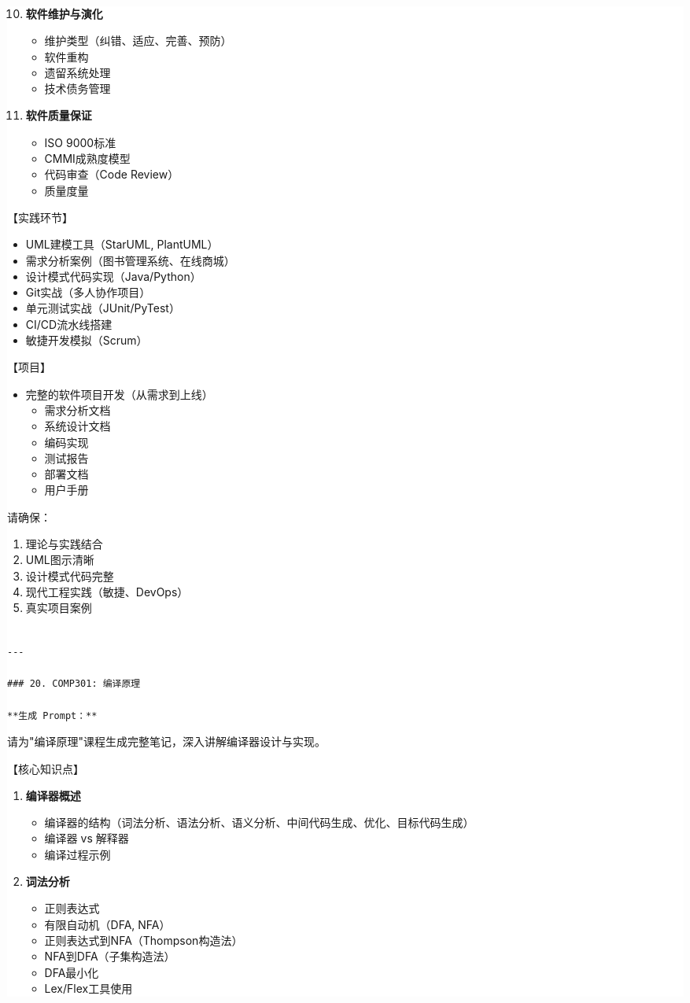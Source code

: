 10. **软件维护与演化**
    - 维护类型（纠错、适应、完善、预防）
    - 软件重构
    - 遗留系统处理
    - 技术债务管理

11. **软件质量保证**
    - ISO 9000标准
    - CMMI成熟度模型
    - 代码审查（Code Review）
    - 质量度量

【实践环节】
- UML建模工具（StarUML, PlantUML）
- 需求分析案例（图书管理系统、在线商城）
- 设计模式代码实现（Java/Python）
- Git实战（多人协作项目）
- 单元测试实战（JUnit/PyTest）
- CI/CD流水线搭建
- 敏捷开发模拟（Scrum）

【项目】
- 完整的软件项目开发（从需求到上线）
  - 需求分析文档
  - 系统设计文档
  - 编码实现
  - 测试报告
  - 部署文档
  - 用户手册

请确保：
1. 理论与实践结合
2. UML图示清晰
3. 设计模式代码完整
4. 现代工程实践（敏捷、DevOps）
5. 真实项目案例
```

---

### 20. COMP301: 编译原理

**生成 Prompt：**

```
请为"编译原理"课程生成完整笔记，深入讲解编译器设计与实现。

【核心知识点】

1. **编译器概述**
   - 编译器的结构（词法分析、语法分析、语义分析、中间代码生成、优化、目标代码生成）
   - 编译器 vs 解释器
   - 编译过程示例

2. **词法分析**
   - 正则表达式
   - 有限自动机（DFA, NFA）
   - 正则表达式到NFA（Thompson构造法）
   - NFA到DFA（子集构造法）
   - DFA最小化
   - Lex/Flex工具使用
